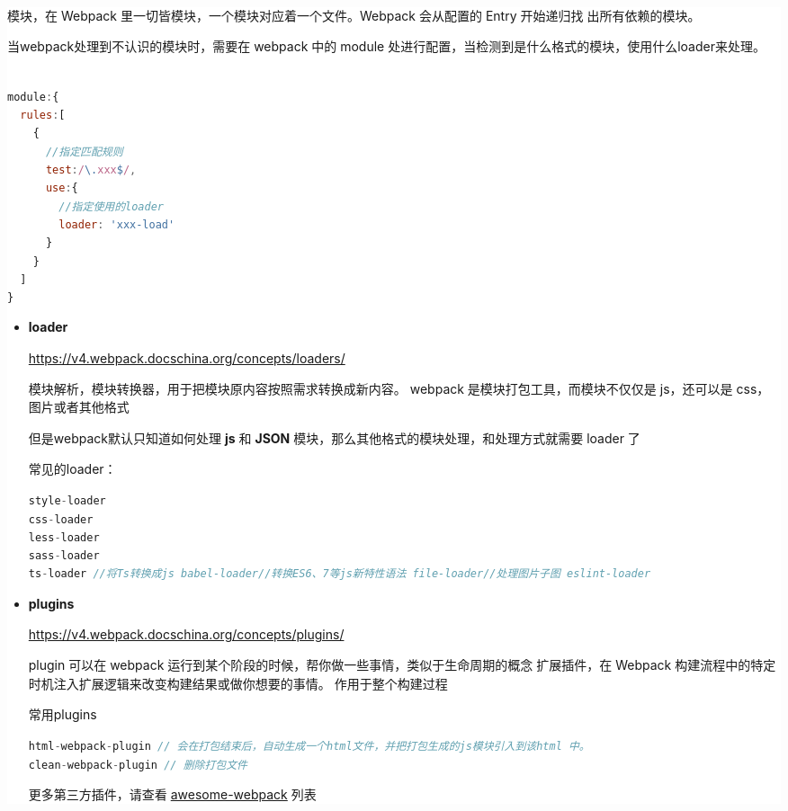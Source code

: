   模块，在 Webpack 里一切皆模块，一个模块对应着一个文件。Webpack 会从配置的 Entry 开始递归找 出所有依赖的模块。

  当webpack处理到不认识的模块时，需要在 webpack 中的 module 处进行配置，当检测到是什么格式的模块，使用什么loader来处理。

  ```javascript
   
  module:{
    rules:[
      {
        //指定匹配规则 
        test:/\.xxx$/, 
        use:{
          //指定使用的loader
          loader: 'xxx-load'
        }
      }
  	] 
  }
  ```

  

- **loader**

  https://v4.webpack.docschina.org/concepts/loaders/

  模块解析，模块转换器，用于把模块原内容按照需求转换成新内容。 webpack 是模块打包工具，而模块不仅仅是 js，还可以是 css，图片或者其他格式

  但是webpack默认只知道如何处理 **js** 和 **JSON** 模块，那么其他格式的模块处理，和处理方式就需要 loader 了

  常⻅的loader：

  ```javascript
  style-loader
  css-loader
  less-loader
  sass-loader
  ts-loader //将Ts转换成js babel-loader//转换ES6、7等js新特性语法 file-loader//处理图片子图 eslint-loader
  ```

  

- **plugins**

  https://v4.webpack.docschina.org/concepts/plugins/

  plugin 可以在 webpack 运行到某个阶段的时候，帮你做一些事情，类似于生命周期的概念 扩展插件，在 Webpack 构建流程中的特定时机注入扩展逻辑来改变构建结果或做你想要的事情。 作用于整个构建过程

  常用plugins

  ```javascript
  html-webpack-plugin // 会在打包结束后，自动生成一个html文件，并把打包生成的js模块引入到该html 中。
  clean-webpack-plugin // 删除打包文件
  ```
  更多第三方插件，请查看 [awesome-webpack](https://github.com/webpack-contrib/awesome-webpack#webpack-plugins) 列表
  
